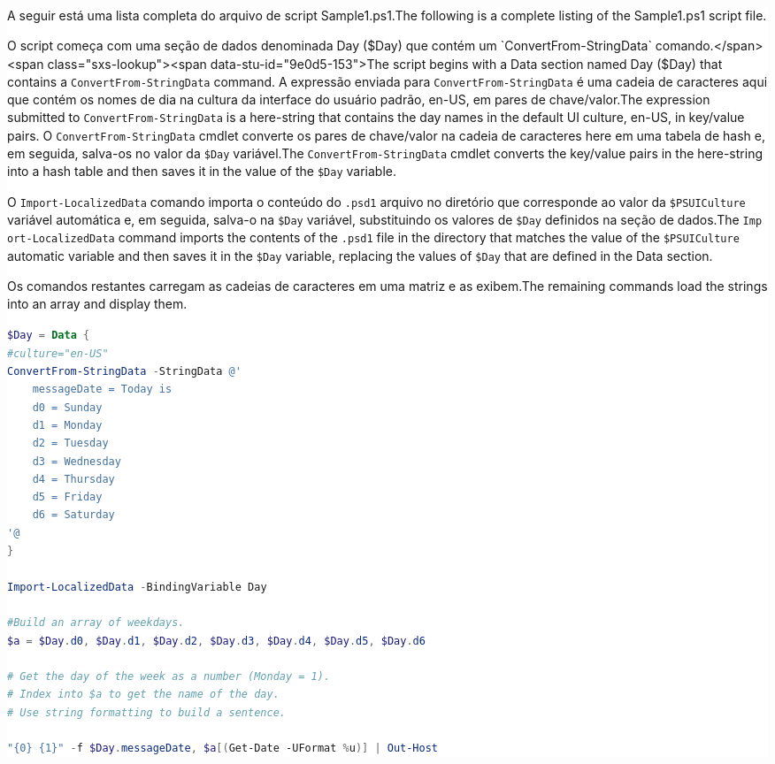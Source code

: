<span data-ttu-id="9e0d5-152">A seguir está uma lista completa do arquivo de script Sample1.ps1.</span><span class="sxs-lookup"><span data-stu-id="9e0d5-152">The following is a complete listing of the Sample1.ps1 script file.</span></span>

<span data-ttu-id="9e0d5-153">O script começa com uma seção de dados denominada Day ($Day) que contém um `ConvertFrom-StringData` comando.</span><span class="sxs-lookup"><span data-stu-id="9e0d5-153">The script begins with a Data section named Day ($Day) that contains a `ConvertFrom-StringData` command.</span></span> <span data-ttu-id="9e0d5-154">A expressão enviada para `ConvertFrom-StringData` é uma cadeia de caracteres aqui que contém os nomes de dia na cultura da interface do usuário padrão, en-US, em pares de chave/valor.</span><span class="sxs-lookup"><span data-stu-id="9e0d5-154">The expression submitted to `ConvertFrom-StringData` is a here-string that contains the day names in the default UI culture, en-US, in key/value pairs.</span></span> <span data-ttu-id="9e0d5-155">O `ConvertFrom-StringData` cmdlet converte os pares de chave/valor na cadeia de caracteres here em uma tabela de hash e, em seguida, salva-os no valor da `$Day` variável.</span><span class="sxs-lookup"><span data-stu-id="9e0d5-155">The `ConvertFrom-StringData` cmdlet converts the key/value pairs in the here-string into a hash table and then saves it in the value of the `$Day` variable.</span></span>

<span data-ttu-id="9e0d5-156">O `Import-LocalizedData` comando importa o conteúdo do `.psd1` arquivo no diretório que corresponde ao valor da `$PSUICulture` variável automática e, em seguida, salva-o na `$Day` variável, substituindo os valores de `$Day` definidos na seção de dados.</span><span class="sxs-lookup"><span data-stu-id="9e0d5-156">The `Import-LocalizedData` command imports the contents of the `.psd1` file in the directory that matches the value of the `$PSUICulture` automatic variable and then saves it in the `$Day` variable, replacing the values of `$Day` that are defined in the Data section.</span></span>

<span data-ttu-id="9e0d5-157">Os comandos restantes carregam as cadeias de caracteres em uma matriz e as exibem.</span><span class="sxs-lookup"><span data-stu-id="9e0d5-157">The remaining commands load the strings into an array and display them.</span></span>

```powershell
$Day = Data {
#culture="en-US"
ConvertFrom-StringData -StringData @'
    messageDate = Today is
    d0 = Sunday
    d1 = Monday
    d2 = Tuesday
    d3 = Wednesday
    d4 = Thursday
    d5 = Friday
    d6 = Saturday
'@
}

Import-LocalizedData -BindingVariable Day

#Build an array of weekdays.
$a = $Day.d0, $Day.d1, $Day.d2, $Day.d3, $Day.d4, $Day.d5, $Day.d6

# Get the day of the week as a number (Monday = 1).
# Index into $a to get the name of the day.
# Use string formatting to build a sentence.

"{0} {1}" -f $Day.messageDate, $a[(Get-Date -UFormat %u)] | Out-Host
```
